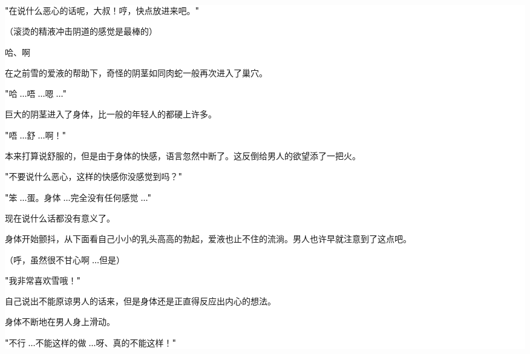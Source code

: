 

"在说什么恶心的话呢，大叔！哼，快点放进来吧。"



（滚烫的精液冲击阴道的感觉是最棒的）



哈、啊



在之前雪的爱液的帮助下，奇怪的阴茎如同肉蛇一般再次进入了巢穴。





"哈 ...唔 ...嗯 ..."





巨大的阴茎进入了身体，比一般的年轻人的都硬上许多。



"唔 ...舒 ...啊！"





本来打算说舒服的，但是由于身体的快感，语言忽然中断了。这反倒给男人的欲望添了一把火。



"不要说什么恶心，这样的快感你没感觉到吗？"





"笨 ...蛋。身体 ...完全没有任何感觉 ..."



现在说什么话都没有意义了。



身体开始颤抖，从下面看自己小小的乳头高高的勃起，爱液也止不住的流淌。男人也许早就注意到了这点吧。



（呼，虽然很不甘心啊 ...但是）





"我非常喜欢雪哦！"



自己说出不能原谅男人的话来，但是身体还是正直得反应出内心的想法。





身体不断地在男人身上滑动。



"不行 ...不能这样的做 ...呀、真的不能这样！"
